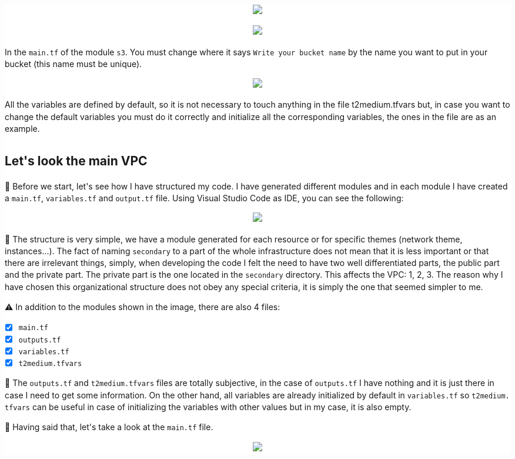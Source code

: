  <p align="center">
  <img src="https://user-images.githubusercontent.com/110245293/229320103-c1f7ae64-6d7b-461e-a27a-a4650cbd5a70.png">
</p>

 <p align="center">
  <img src="https://user-images.githubusercontent.com/110245293/229320449-b1d583b8-74d3-4531-831a-81d9be156459.png">
</p>

In the `main.tf` of the module `s3`. You must change where it says `Write your bucket name` by the name you want to put in your bucket (this name must be unique).

 <p align="center">
  <img src="https://user-images.githubusercontent.com/110245293/229320199-51731785-cf4c-4b82-8589-329d24edcd16.png">
</p>

All the variables are defined by default, so it is not necessary to touch anything in the file t2medium.tfvars but, in case you want to change the default variables you must do it correctly and initialize all the corresponding variables, the ones in the file are as an example.

## Let's look the main VPC

:dart: Before we start, let's see how I have structured my code. I have generated different modules and in each module I have created a `main.tf`, `variables.tf` and `output.tf` file.
Using Visual Studio Code as IDE, you can see the following:

<p align="center">
  <img src="https://user-images.githubusercontent.com/110245293/229103488-686f8e95-cee6-4934-8943-a3f55ad2d30c.png">
</p>

:dart: The structure is very simple, we have a module generated for each resource or for specific themes (network theme, instances...). The fact of naming `secondary` to a part of the whole infrastructure does not mean that it is less important or that there are irrelevant things, simply, when developing the code I felt the need to have two well differentiated parts, the public part and the private part. The private part is the one located in the `secondary` directory. This affects the VPC: 1, 2, 3.
The reason why I have chosen this organizational structure does not obey any special criteria, it is simply the one that seemed simpler to me.

:warning: In addition to the modules shown in the image, there are also 4 files:
- [x] `main.tf`
- [x] `outputs.tf`
- [x] `variables.tf`
- [x] `t2medium.tfvars`

:dart: The `outputs.tf` and `t2medium.tfvars` files are totally subjective, in the case of `outputs.tf` I have nothing and it is just there in case I need to get some information. On the other hand, all variables are already initialized by default in `variables.tf` so `t2medium.tfvars` can be useful in case of initializing the variables with other values but in my case, it is also empty.

:rotating_light: Having said that, let's take a look at the `main.tf` file.

<p align="center">
  <img src="https://user-images.githubusercontent.com/110245293/229074374-0393963e-8e96-4b05-8fee-3b0a3875f1ea.png">
</p>
